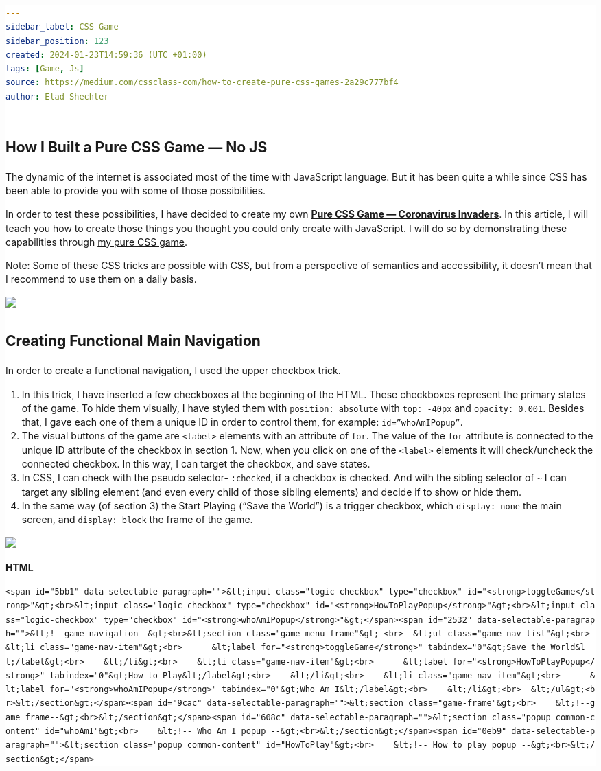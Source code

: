 ```yaml
---
sidebar_label: CSS Game
sidebar_position: 123
created: 2024-01-23T14:59:36 (UTC +01:00)
tags: [Game, Js]
source: https://medium.com/cssclass-com/how-to-create-pure-css-games-2a29c777bf4
author: Elad Shechter
---
```



## How I Built a Pure CSS Game — No JS

The dynamic of the internet is associated most of the time with JavaScript language. But it has been quite a while since CSS has been able to provide you with some of those possibilities.

In order to test these possibilities, I have decided to create my own [**Pure CSS Game — Coronavirus Invaders**](https://codepen.io/elad2412/pen/wvabjXy). In this article, I will teach you how to create those things you thought you could only create with JavaScript. I will do so by demonstrating these capabilities through [my pure CSS game](https://codepen.io/elad2412/pen/wvabjXy).

Note: Some of these CSS tricks are possible with CSS, but from a perspective of semantics and accessibility, it doesn’t mean that I recommend to use them on a daily basis.

![](https://miro.medium.com/v2/resize:fit:750/1*ZN5DJn-gj8DHeiEiSXWWng.gif)

## Creating Functional Main Navigation

In order to create a functional navigation, I used the upper checkbox trick.

1.  In this trick, I have inserted a few checkboxes at the beginning of the HTML. These checkboxes represent the primary states of the game. To hide them visually, I have styled them with `position: absolute` with `top: -40px` and `opacity: 0.001`. Besides that, I gave each one of them a unique ID in order to control them, for example: `id=”whoAmIPopup”`.
2.  The visual buttons of the game are `<label>` elements with an attribute of `for`. The value of the `for` attribute is connected to the unique ID attribute of the checkbox in section 1. Now, when you click on one of the `<label>` elements it will check/uncheck the connected checkbox. In this way, I can target the checkbox, and save states.
3.  In CSS, I can check with the pseudo selector- `:checked`, if a checkbox is checked. And with the sibling selector of `~` I can target any sibling element (and even every child of those sibling elements) and decide if to show or hide them.
4.  In the same way (of section 3) the Start Playing (“Save the World”) is a trigger checkbox, which `display: none` the main screen, and `display: block` the frame of the game.

![](https://miro.medium.com/v2/resize:fit:750/1*tpHI9Y0J-TZH1Djo-aCrVw.gif)

**HTML**

```
<span id="5bb1" data-selectable-paragraph="">&lt;input class="logic-checkbox" type="checkbox" id="<strong>toggleGame</strong>"&gt;<br>&lt;input class="logic-checkbox" type="checkbox" id="<strong>HowToPlayPopup</strong>"&gt;<br>&lt;input class="logic-checkbox" type="checkbox" id="<strong>whoAmIPopup</strong>"&gt;</span><span id="2532" data-selectable-paragraph="">&lt;!--game navigation--&gt;<br>&lt;section class="game-menu-frame"&gt; <br>  &lt;ul class="game-nav-list"&gt;<br>    &lt;li class="game-nav-item"&gt;<br>      &lt;label for="<strong>toggleGame</strong>" tabindex="0"&gt;Save the World&lt;/label&gt;<br>    &lt;/li&gt;<br>    &lt;li class="game-nav-item"&gt;<br>      &lt;label for="<strong>HowToPlayPopup</strong>" tabindex="0"&gt;How to Play&lt;/label&gt;<br>    &lt;/li&gt;<br>    &lt;li class="game-nav-item"&gt;<br>      &lt;label for="<strong>whoAmIPopup</strong>" tabindex="0"&gt;Who Am I&lt;/label&gt;<br>    &lt;/li&gt;<br>  &lt;/ul&gt;<br>&lt;/section&gt;</span><span id="9cac" data-selectable-paragraph="">&lt;section class="game-frame"&gt;<br>    &lt;!--game frame--&gt;<br>&lt;/section&gt;</span><span id="608c" data-selectable-paragraph="">&lt;section class="popup common-content" id="whoAmI"&gt;<br>    &lt;!-- Who Am I popup --&gt;<br>&lt;/section&gt;</span><span id="0eb9" data-selectable-paragraph="">&lt;section class="popup common-content" id="HowToPlay"&gt;<br>    &lt;!-- How to play popup --&gt;<br>&lt;/section&gt;</span>
```